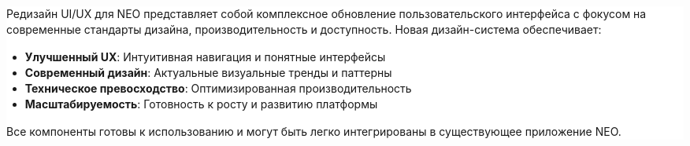 Редизайн UI/UX для NEO представляет собой комплексное обновление пользовательского интерфейса с фокусом на современные стандарты дизайна, производительность и доступность. Новая дизайн-система обеспечивает:

- **Улучшенный UX**: Интуитивная навигация и понятные интерфейсы
- **Современный дизайн**: Актуальные визуальные тренды и паттерны
- **Техническое превосходство**: Оптимизированная производительность
- **Масштабируемость**: Готовность к росту и развитию платформы

Все компоненты готовы к использованию и могут быть легко интегрированы в существующее приложение NEO.